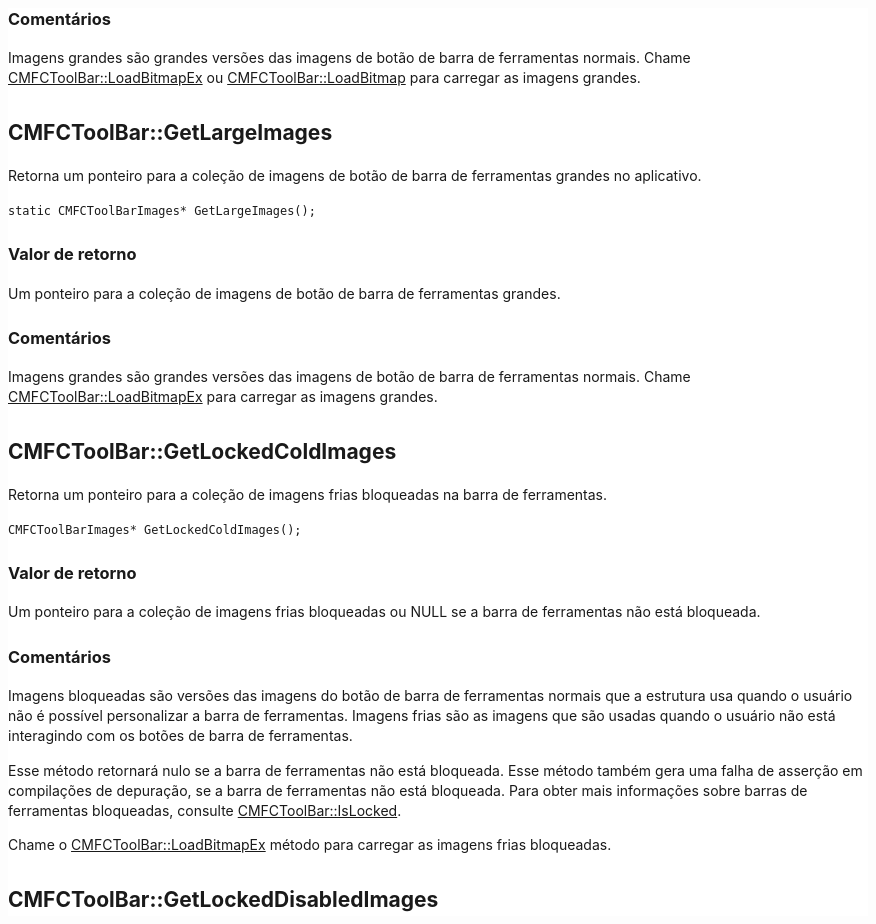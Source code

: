 ### <a name="remarks"></a>Comentários

Imagens grandes são grandes versões das imagens de botão de barra de ferramentas normais. Chame [CMFCToolBar::LoadBitmapEx](#loadbitmapex) ou [CMFCToolBar::LoadBitmap](#loadbitmap) para carregar as imagens grandes.

##  <a name="getlargeimages"></a>  CMFCToolBar::GetLargeImages

Retorna um ponteiro para a coleção de imagens de botão de barra de ferramentas grandes no aplicativo.

```
static CMFCToolBarImages* GetLargeImages();
```

### <a name="return-value"></a>Valor de retorno

Um ponteiro para a coleção de imagens de botão de barra de ferramentas grandes.

### <a name="remarks"></a>Comentários

Imagens grandes são grandes versões das imagens de botão de barra de ferramentas normais. Chame [CMFCToolBar::LoadBitmapEx](#loadbitmapex) para carregar as imagens grandes.

##  <a name="getlockedcoldimages"></a>  CMFCToolBar::GetLockedColdImages

Retorna um ponteiro para a coleção de imagens frias bloqueadas na barra de ferramentas.

```
CMFCToolBarImages* GetLockedColdImages();
```

### <a name="return-value"></a>Valor de retorno

Um ponteiro para a coleção de imagens frias bloqueadas ou NULL se a barra de ferramentas não está bloqueada.

### <a name="remarks"></a>Comentários

Imagens bloqueadas são versões das imagens do botão de barra de ferramentas normais que a estrutura usa quando o usuário não é possível personalizar a barra de ferramentas. Imagens frias são as imagens que são usadas quando o usuário não está interagindo com os botões de barra de ferramentas.

Esse método retornará nulo se a barra de ferramentas não está bloqueada. Esse método também gera uma falha de asserção em compilações de depuração, se a barra de ferramentas não está bloqueada. Para obter mais informações sobre barras de ferramentas bloqueadas, consulte [CMFCToolBar::IsLocked](#islocked).

Chame o [CMFCToolBar::LoadBitmapEx](#loadbitmapex) método para carregar as imagens frias bloqueadas.

##  <a name="getlockeddisabledimages"></a>  CMFCToolBar::GetLockedDisabledImages
